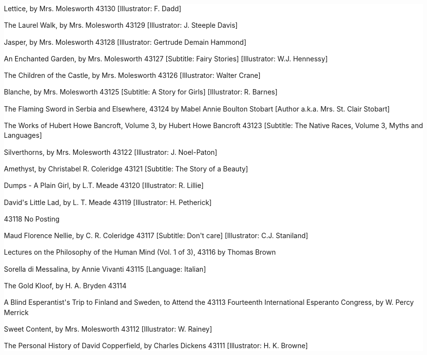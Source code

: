 Lettice, by Mrs. Molesworth                                              43130
 [Illustrator: F. Dadd]

The Laurel Walk, by Mrs. Molesworth                                      43129
 [Illustrator: J. Steeple Davis]

Jasper, by Mrs. Molesworth                                               43128
 [Illustrator: Gertrude Demain Hammond]

An Enchanted Garden, by Mrs. Molesworth                                  43127
 [Subtitle: Fairy Stories]
 [Illustrator: W.J. Hennessy]

The Children of the Castle, by Mrs. Molesworth                           43126
 [Illustrator: Walter Crane]

Blanche, by Mrs. Molesworth                                              43125
 [Subtitle: A Story for Girls]
 [Illustrator: R. Barnes]

The Flaming Sword in Serbia and Elsewhere,                               43124
 by Mabel Annie Boulton Stobart
 [Author a.k.a. Mrs. St. Clair Stobart]

The Works of Hubert Howe Bancroft, Volume 3, by Hubert Howe Bancroft     43123
 [Subtitle: The Native Races, Volume 3, Myths and Languages]

Silverthorns, by Mrs. Molesworth                                         43122
 [Illustrator: J. Noel-Paton]

Amethyst, by Christabel R. Coleridge                                     43121
 [Subtitle: The Story of a Beauty]

Dumps - A Plain Girl, by L.T. Meade                                      43120
 [Illustrator: R. Lillie]

David's Little Lad, by L. T. Meade                                       43119
 [Illustrator: H. Petherick]

43118 No Posting

Maud Florence Nellie, by C. R. Coleridge                                 43117
 [Subtitle: Don't care]
 [Illustrator: C.J. Staniland]

Lectures on the Philosophy of the Human Mind (Vol. 1 of 3),              43116
 by Thomas Brown

Sorella di Messalina, by Annie Vivanti                                   43115
 [Language: Italian]

The Gold Kloof, by H. A. Bryden                                          43114

A Blind Esperantist's Trip to Finland and Sweden, to Attend the          43113
 Fourteenth International Esperanto Congress, by W. Percy Merrick

Sweet Content, by Mrs. Molesworth                                        43112
 [Illustrator: W. Rainey]

The Personal History of David Copperfield, by Charles Dickens            43111
 [Illustrator: H. K. Browne]
